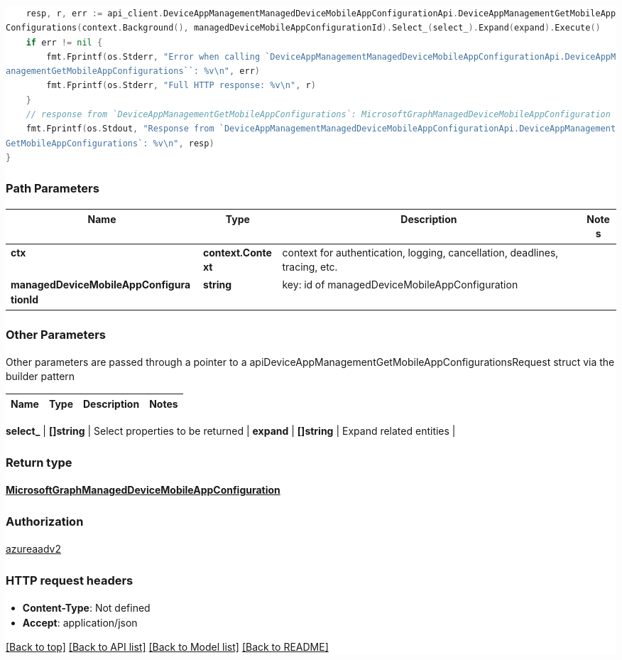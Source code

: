 ```go
    resp, r, err := api_client.DeviceAppManagementManagedDeviceMobileAppConfigurationApi.DeviceAppManagementGetMobileAppConfigurations(context.Background(), managedDeviceMobileAppConfigurationId).Select_(select_).Expand(expand).Execute()
    if err != nil {
        fmt.Fprintf(os.Stderr, "Error when calling `DeviceAppManagementManagedDeviceMobileAppConfigurationApi.DeviceAppManagementGetMobileAppConfigurations``: %v\n", err)
        fmt.Fprintf(os.Stderr, "Full HTTP response: %v\n", r)
    }
    // response from `DeviceAppManagementGetMobileAppConfigurations`: MicrosoftGraphManagedDeviceMobileAppConfiguration
    fmt.Fprintf(os.Stdout, "Response from `DeviceAppManagementManagedDeviceMobileAppConfigurationApi.DeviceAppManagementGetMobileAppConfigurations`: %v\n", resp)
}
```

### Path Parameters


Name | Type | Description  | Notes
------------- | ------------- | ------------- | -------------
**ctx** | **context.Context** | context for authentication, logging, cancellation, deadlines, tracing, etc.
**managedDeviceMobileAppConfigurationId** | **string** | key: id of managedDeviceMobileAppConfiguration | 

### Other Parameters

Other parameters are passed through a pointer to a apiDeviceAppManagementGetMobileAppConfigurationsRequest struct via the builder pattern


Name | Type | Description  | Notes
------------- | ------------- | ------------- | -------------

 **select_** | **[]string** | Select properties to be returned | 
 **expand** | **[]string** | Expand related entities | 

### Return type

[**MicrosoftGraphManagedDeviceMobileAppConfiguration**](MicrosoftGraphManagedDeviceMobileAppConfiguration.md)

### Authorization

[azureaadv2](../README.md#azureaadv2)

### HTTP request headers

- **Content-Type**: Not defined
- **Accept**: application/json

[[Back to top]](#) [[Back to API list]](../README.md#documentation-for-api-endpoints)
[[Back to Model list]](../README.md#documentation-for-models)
[[Back to README]](../README.md)
